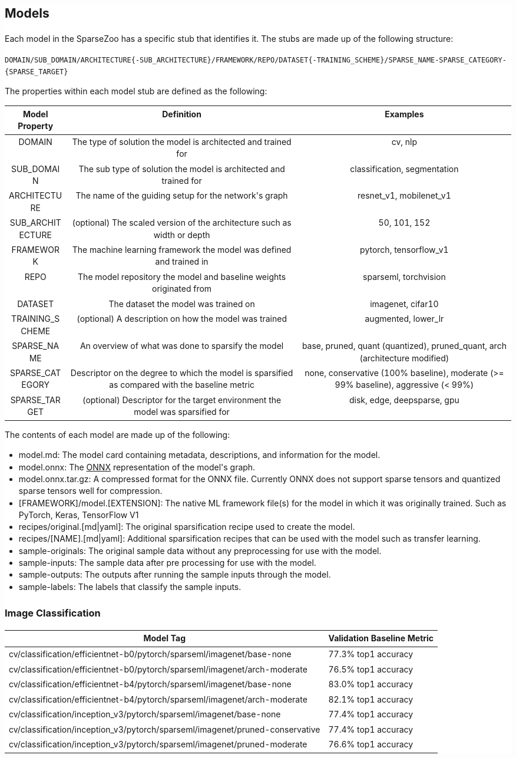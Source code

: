 

## Models

Each model in the SparseZoo has a specific stub that identifies it. The stubs are made up of the following structure:

`DOMAIN/SUB_DOMAIN/ARCHITECTURE{-SUB_ARCHITECTURE}/FRAMEWORK/REPO/DATASET{-TRAINING_SCHEME}/SPARSE_NAME-SPARSE_CATEGORY-{SPARSE_TARGET}`

The properties within each model stub are defined as the following:

| Model Property   | Definition                                                                                     | Examples                                                                           |
|:----------------:|:----------------------------------------------------------------------------------------------:|:----------------------------------------------------------------------------------:|
| DOMAIN           | The type of solution the model is architected and trained for                                  | cv, nlp                                                                            |
| SUB_DOMAIN       | The sub type of solution the model is architected and trained for                              | classification, segmentation                                                       |
| ARCHITECTURE     | The name of the guiding setup for the network's graph                                          | resnet_v1, mobilenet_v1                                                            |
| SUB_ARCHITECTURE | (optional) The scaled version of the architecture such as width or depth                       | 50, 101, 152                                                                       |
| FRAMEWORK        | The machine learning framework the model was defined and trained in                            | pytorch, tensorflow_v1                                                             |
| REPO             | The model repository the model and baseline weights originated from                            | sparseml, torchvision                                                              |
| DATASET          | The dataset the model was trained on                                                           | imagenet, cifar10                                                                  |
| TRAINING_SCHEME  | (optional) A description on how the model was trained                                          | augmented, lower_lr                                                                |
| SPARSE_NAME      | An overview of what was done to sparsify the model                                             | base, pruned, quant (quantized), pruned_quant, arch (architecture modified)        |
| SPARSE_CATEGORY  | Descriptor on the degree to which the model is sparsified as compared with the baseline metric | none, conservative (100% baseline), moderate (>= 99% baseline), aggressive (< 99%) |
| SPARSE_TARGET    | (optional) Descriptor for the target environment the model was sparsified for                  | disk, edge, deepsparse, gpu                                                        |

The contents of each model are made up of the following:

- model.md: The model card containing metadata, descriptions, and information for the model.
- model.onnx: The [ONNX](https://onnx.ai/) representation of the model's graph.
- model.onnx.tar.gz: A compressed format for the ONNX file. 
    Currently ONNX does not support sparse tensors and quantized sparse tensors well for compression.
- [FRAMEWORK]/model.[EXTENSION]: The native ML framework file(s) for the model in which it was originally trained.
    Such as PyTorch, Keras, TensorFlow V1
- recipes/original.[md|yaml]: The original sparsification recipe used to create the model.
- recipes/[NAME].[md|yaml]: Additional sparsification recipes that can be used with the model such as transfer learning.
- sample-originals: The original sample data without any preprocessing for use with the model.
- sample-inputs: The sample data after pre processing for use with the model.
- sample-outputs: The outputs after running the sample inputs through the model.
- sample-labels: The labels that classify the sample inputs.

### Image Classification

|  Model Tag                                                                                 | Validation Baseline Metric |
| ------------------------------------------------------------------------------------------ | -------------------------- |
| cv/classification/efficientnet-b0/pytorch/sparseml/imagenet/base-none                      | 77.3% top1 accuracy        |
| cv/classification/efficientnet-b0/pytorch/sparseml/imagenet/arch-moderate                  | 76.5% top1 accuracy        |  
| cv/classification/efficientnet-b4/pytorch/sparseml/imagenet/base-none                      | 83.0% top1 accuracy        |  
| cv/classification/efficientnet-b4/pytorch/sparseml/imagenet/arch-moderate                  | 82.1% top1 accuracy        |  
| cv/classification/inception_v3/pytorch/sparseml/imagenet/base-none                         | 77.4% top1 accuracy        |  
| cv/classification/inception_v3/pytorch/sparseml/imagenet/pruned-conservative               | 77.4% top1 accuracy        |  
| cv/classification/inception_v3/pytorch/sparseml/imagenet/pruned-moderate                   | 76.6% top1 accuracy        |  